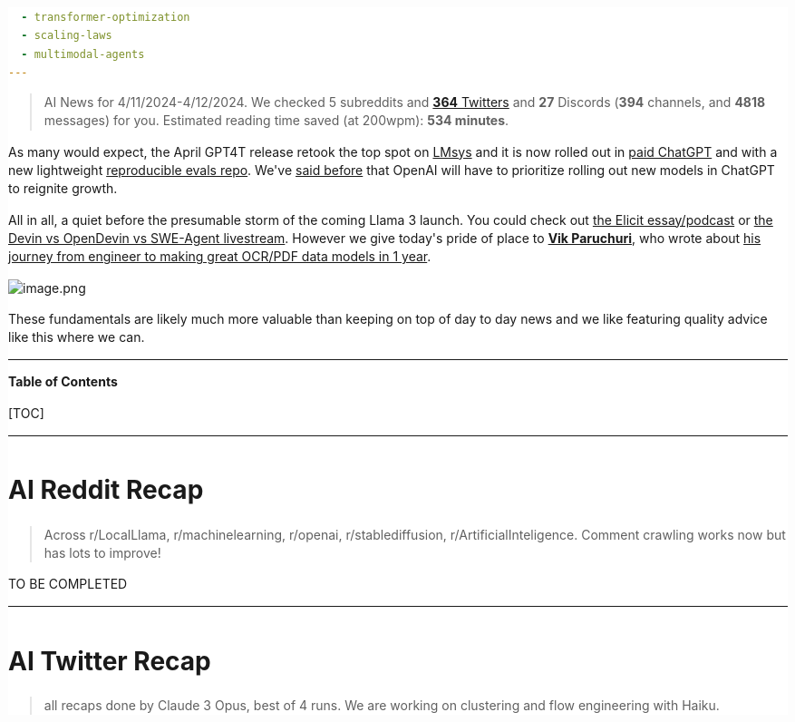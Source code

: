 ```yaml
  - transformer-optimization
  - scaling-laws
  - multimodal-agents
---
```



> AI News for 4/11/2024-4/12/2024. We checked 5 subreddits and [**364** Twitters](https://twitter.com/i/lists/1585430245762441216) and **27** Discords (**394** channels, and **4818** messages) for you. Estimated reading time saved (at 200wpm): **534 minutes**.

As many would expect, the April GPT4T release retook the top spot on [LMsys](https://twitter.com/lmsysorg/status/1778555678174663100?utm_source=ainews&utm_medium=email) and it is now rolled out in [paid ChatGPT](https://twitter.com/gdb/status/1778577748421644459?utm_source=ainews&utm_medium=email) and with a new lightweight [reproducible evals repo](https://x.com/swyx/status/1778589547200381425). We've [said before](https://www.latent.space/p/feb-2024) that OpenAI will have to prioritize rolling out new models in ChatGPT to reignite growth.

All in all, a quiet before the presumable storm of the coming Llama 3 launch. You could check out [the Elicit essay/podcast](https://x.com/swyx/status/1778520821386121582) or [the Devin vs OpenDevin vs SWE-Agent livestream](https://twitter.com/hackgoofer/status/1778687452921888897). However we give today's pride of place to [**Vik Paruchuri**](https://twitter.com/VikParuchuri/status/1778534123138912366), who wrote about [his journey from engineer to making great OCR/PDF data models in 1 year](https://www.vikas.sh/post/how-i-got-into-deep-learning).

 ![image.png](https://assets.buttondown.email/images/d7aa6b32-0769-4ca5-aafd-8801bd7a5d66.png?w=960&fit=max) 

These fundamentals are likely much more valuable than keeping on top of day to day news and we like featuring quality advice like this where we can.


---

**Table of Contents**

[TOC] 


---

# AI Reddit Recap

> Across r/LocalLlama, r/machinelearning, r/openai, r/stablediffusion, r/ArtificialInteligence. Comment crawling works now but has lots to improve!

TO BE COMPLETED

---

# AI Twitter Recap

> all recaps done by Claude 3 Opus, best of 4 runs. We are working on clustering and flow engineering with Haiku.
